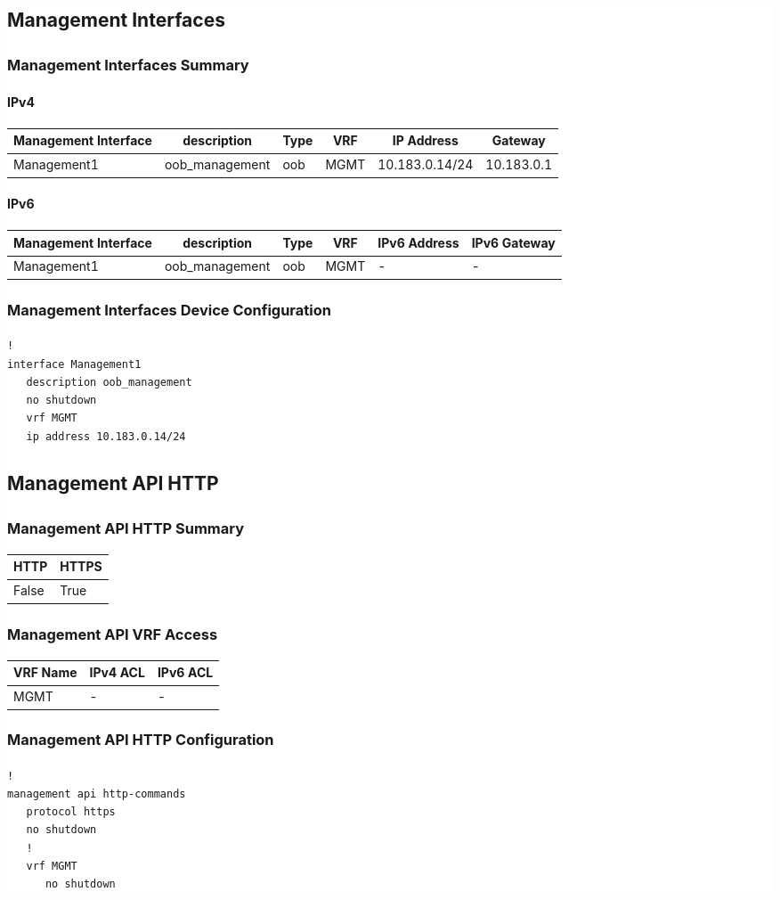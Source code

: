 ## Management Interfaces

### Management Interfaces Summary

#### IPv4

| Management Interface | description | Type | VRF | IP Address | Gateway |
| -------------------- | ----------- | ---- | --- | ---------- | ------- |
| Management1 | oob_management | oob | MGMT | 10.183.0.14/24 | 10.183.0.1 |

#### IPv6

| Management Interface | description | Type | VRF | IPv6 Address | IPv6 Gateway |
| -------------------- | ----------- | ---- | --- | ------------ | ------------ |
| Management1 | oob_management | oob | MGMT | -  | - |

### Management Interfaces Device Configuration

```eos
!
interface Management1
   description oob_management
   no shutdown
   vrf MGMT
   ip address 10.183.0.14/24
```

## Management API HTTP

### Management API HTTP Summary

| HTTP | HTTPS |
| ---- | ----- |
| False | True |

### Management API VRF Access

| VRF Name | IPv4 ACL | IPv6 ACL |
| -------- | -------- | -------- |
| MGMT | - | - |

### Management API HTTP Configuration

```eos
!
management api http-commands
   protocol https
   no shutdown
   !
   vrf MGMT
      no shutdown
```
